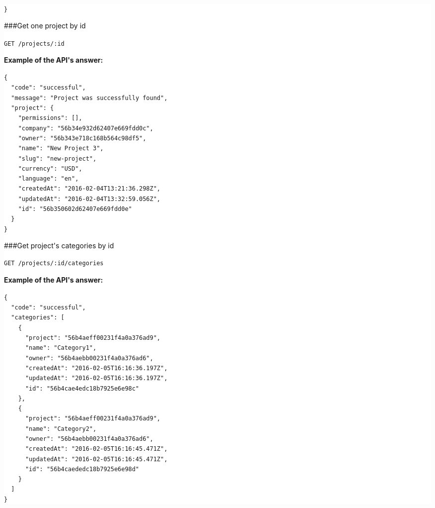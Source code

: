 ```
}
```

###Get one project by id
```
GET /projects/:id
```
**Example of the API's answer:**
```
{
  "code": "successful",
  "message": "Project was successfully found",
  "project": {
    "permissions": [],
    "company": "56b34e932d62407e669fdd0c",
    "owner": "56b343e718c168b564c98df5",
    "name": "New Project 3",
    "slug": "new-project",
    "currency": "USD",
    "language": "en",
    "createdAt": "2016-02-04T13:21:36.298Z",
    "updatedAt": "2016-02-04T13:32:59.056Z",
    "id": "56b350602d62407e669fdd0e"
  }
}
```

###Get project's categories by id
```
GET /projects/:id/categories
```
**Example of the API's answer:**
```
{
  "code": "successful",
  "categories": [
    {
      "project": "56b4aeff00231f4a0a376ad9",
      "name": "Category1",
      "owner": "56b4aebb00231f4a0a376ad6",
      "createdAt": "2016-02-05T16:16:36.197Z",
      "updatedAt": "2016-02-05T16:16:36.197Z",
      "id": "56b4cae4edc18b7925e6e98c"
    },
    {
      "project": "56b4aeff00231f4a0a376ad9",
      "name": "Category2",
      "owner": "56b4aebb00231f4a0a376ad6",
      "createdAt": "2016-02-05T16:16:45.471Z",
      "updatedAt": "2016-02-05T16:16:45.471Z",
      "id": "56b4caededc18b7925e6e98d"
    }
  ]
}
```
